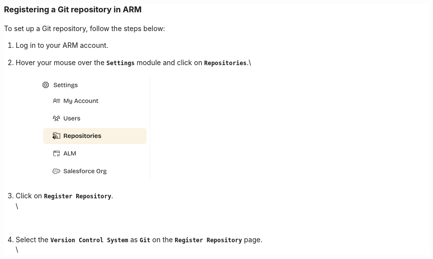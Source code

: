 ### Registering a Git repository in ARM <a href="#registering-a-git-repository-in-arm" id="registering-a-git-repository-in-arm"></a>

To set up a Git repository, follow the steps below:

1. Log in to your ARM account.
2.  Hover your mouse over the **`Settings`** module and click on **`Repositories`**.\


    <figure><img src="../../../../../../.gitbook/assets/image (3) (1) (1).png" alt="" width="232"><figcaption></figcaption></figure>
3.  Click on **`Register Repository`**.\
    \


    <figure><img src="../../../../../../.gitbook/assets/Screenshot 2025-08-16 at 8.27.44 PM.png" alt="" width="375"><figcaption></figcaption></figure>
4.  Select the **`Version Control System`** as **`Git`** on the **`Register Repository`** page.\
    \

